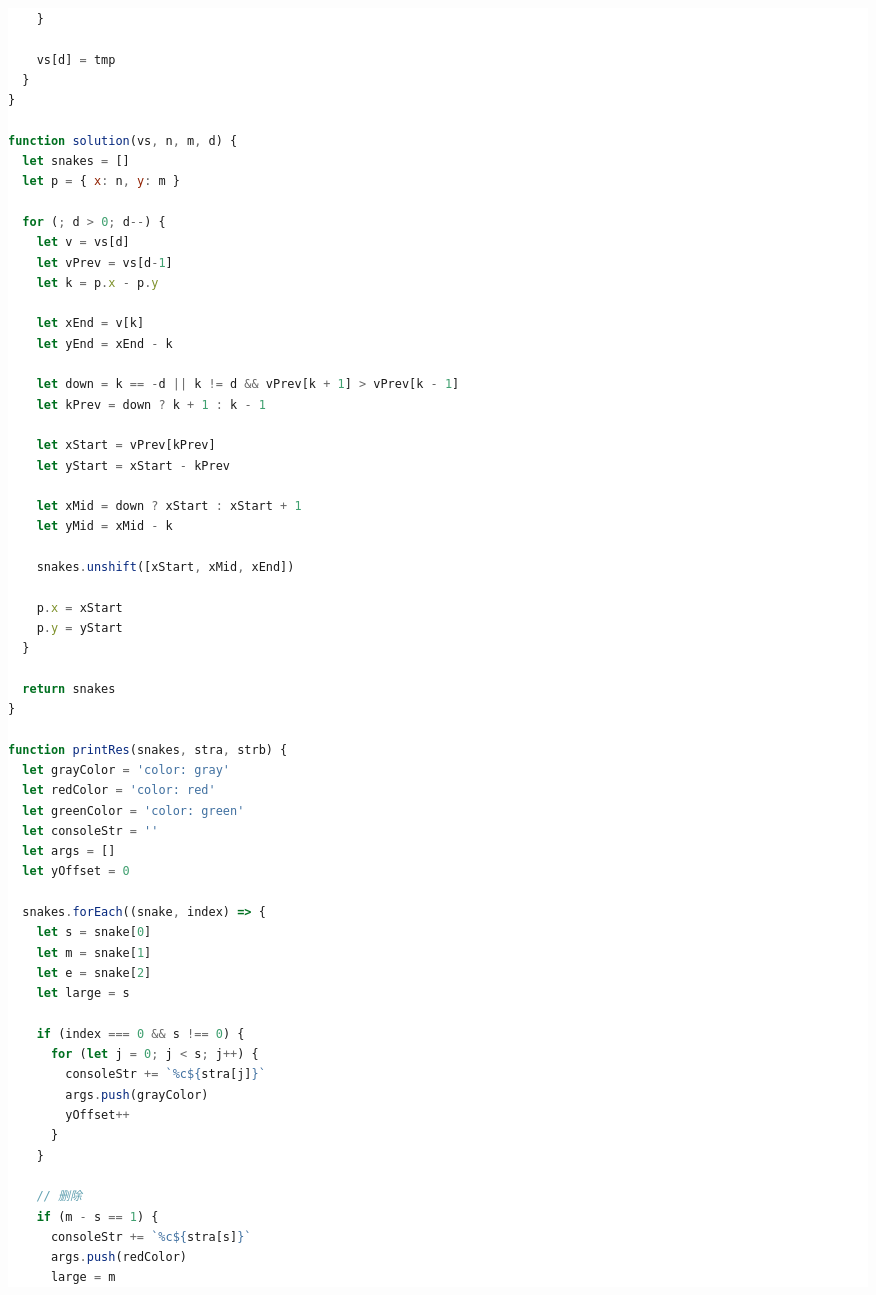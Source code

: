 ```javascript
    }

    vs[d] = tmp
  }
}

function solution(vs, n, m, d) {
  let snakes = []
  let p = { x: n, y: m }
  
  for (; d > 0; d--) {
    let v = vs[d]
    let vPrev = vs[d-1]
    let k = p.x - p.y

    let xEnd = v[k]
    let yEnd = xEnd - k
    
    let down = k == -d || k != d && vPrev[k + 1] > vPrev[k - 1]
    let kPrev = down ? k + 1 : k - 1
    
    let xStart = vPrev[kPrev]
    let yStart = xStart - kPrev
    
    let xMid = down ? xStart : xStart + 1
    let yMid = xMid - k
    
    snakes.unshift([xStart, xMid, xEnd])

    p.x = xStart
    p.y = yStart
  }

  return snakes
}

function printRes(snakes, stra, strb) {
  let grayColor = 'color: gray'
  let redColor = 'color: red'
  let greenColor = 'color: green'
  let consoleStr = ''
  let args = []
  let yOffset = 0
  
  snakes.forEach((snake, index) => {
    let s = snake[0]
    let m = snake[1]
    let e = snake[2]
    let large = s
    
    if (index === 0 && s !== 0) {
      for (let j = 0; j < s; j++) {
        consoleStr += `%c${stra[j]}`
        args.push(grayColor)
        yOffset++
      }
    }
    
    // 删除
    if (m - s == 1) {
      consoleStr += `%c${stra[s]}`
      args.push(redColor)
      large = m
```
